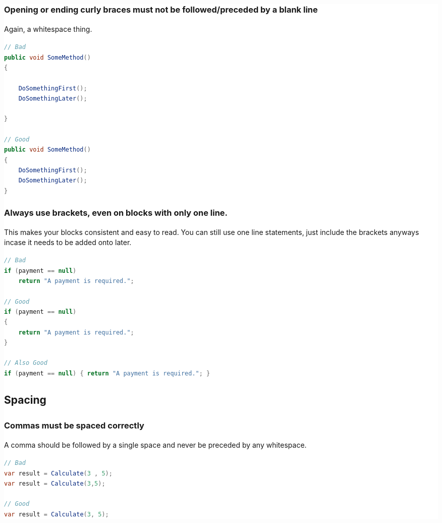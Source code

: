 ### Opening or ending curly braces must not be followed/preceded by a blank line

Again, a whitespace thing.

```csharp
// Bad
public void SomeMethod() 
{

    DoSomethingFirst();
    DoSomethingLater();

}

// Good
public void SomeMethod()
{
    DoSomethingFirst();
    DoSomethingLater();
}
```

### Always use brackets, even on blocks with only one line.

This makes your blocks consistent and easy to read. You can still use one line statements, just include the brackets anyways incase it needs to be added onto later.

```csharp
// Bad
if (payment == null)
    return "A payment is required.";

// Good
if (payment == null)
{
    return "A payment is required.";
}

// Also Good
if (payment == null) { return "A payment is required."; }
```

## Spacing

### Commas must be spaced correctly

A comma should be followed by a single space and never be preceded by any whitespace.

```csharp
// Bad
var result = Calculate(3 , 5);
var result = Calculate(3,5);

// Good
var result = Calculate(3, 5);
```
